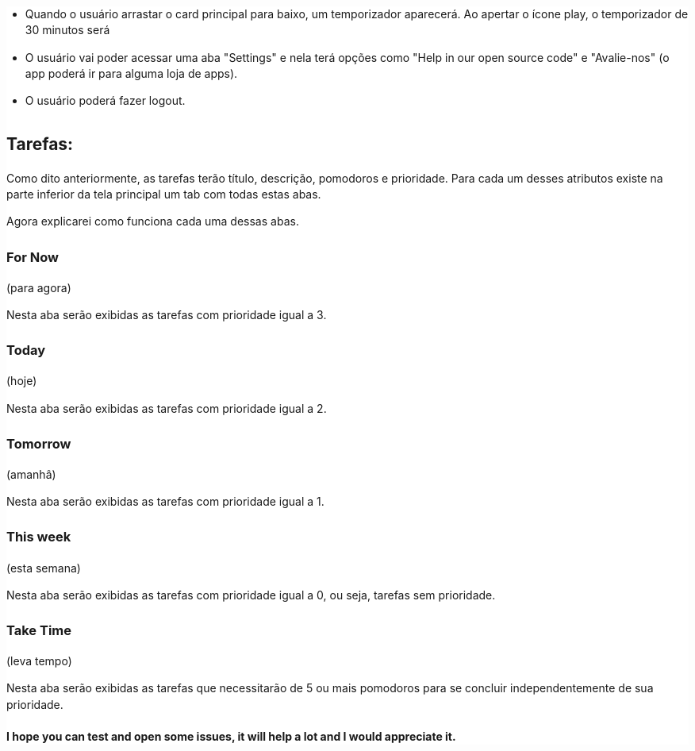 * Quando o usuário arrastar o card principal para baixo, um temporizador aparecerá. Ao apertar o ícone play, o temporizador de 30 minutos será

* O usuário vai poder acessar uma aba "Settings" e nela terá opções como "Help in our open source code" e "Avalie-nos" (o app poderá ir para alguma loja de apps).

* O usuário poderá fazer logout.

## Tarefas:

Como dito anteriormente, as tarefas terão título, descrição, pomodoros e prioridade. Para cada um desses atributos existe na parte inferior da tela principal um tab com todas estas abas.

Agora explicarei como funciona cada uma dessas abas.

### For Now
(para agora)

Nesta aba serão exibidas as tarefas com prioridade igual a 3.

### Today
(hoje)

Nesta aba serão exibidas as tarefas com prioridade igual a 2.

### Tomorrow
(amanhâ)

Nesta aba serão exibidas as tarefas com prioridade igual a 1.

### This week
(esta semana)

Nesta aba serão exibidas as tarefas com prioridade igual a 0, ou seja, tarefas sem prioridade.

### Take Time
(leva tempo)

Nesta aba serão exibidas as tarefas que necessitarão de 5 ou mais pomodoros para se concluir independentemente de sua prioridade.

#### I hope you can test and open some issues, it will help a lot and I would appreciate it.
